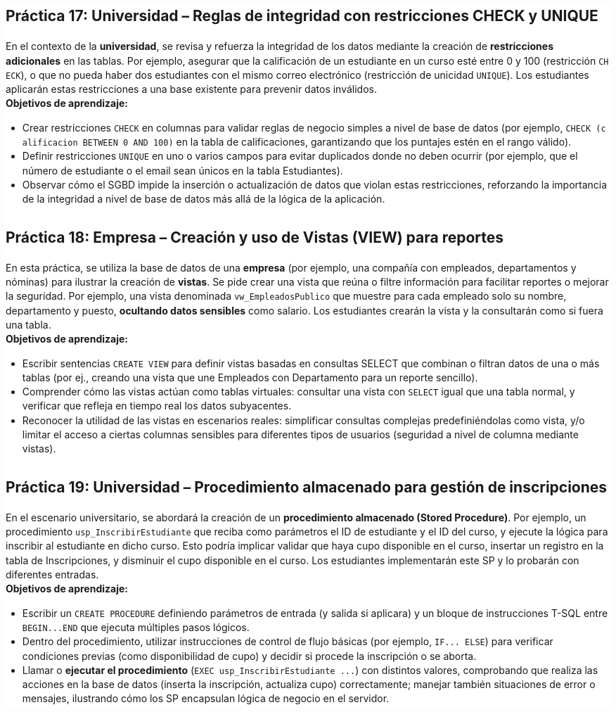 ## Práctica 17: Universidad – Reglas de integridad con restricciones CHECK y UNIQUE
En el contexto de la **universidad**, se revisa y refuerza la integridad de los datos mediante la creación de **restricciones adicionales** en las tablas. Por ejemplo, asegurar que la calificación de un estudiante en un curso esté entre 0 y 100 (restricción `CHECK`), o que no pueda haber dos estudiantes con el mismo correo electrónico (restricción de unicidad `UNIQUE`). Los estudiantes aplicarán estas restricciones a una base existente para prevenir datos inválidos.  
**Objetivos de aprendizaje:**
- Crear restricciones `CHECK` en columnas para validar reglas de negocio simples a nivel de base de datos (por ejemplo, `CHECK (calificacion BETWEEN 0 AND 100)` en la tabla de calificaciones, garantizando que los puntajes estén en el rango válido).
- Definir restricciones `UNIQUE` en uno o varios campos para evitar duplicados donde no deben ocurrir (por ejemplo, que el número de estudiante o el email sean únicos en la tabla Estudiantes).
- Observar cómo el SGBD impide la inserción o actualización de datos que violan estas restricciones, reforzando la importancia de la integridad a nivel de base de datos más allá de la lógica de la aplicación.

## Práctica 18: Empresa – Creación y uso de Vistas (VIEW) para reportes
En esta práctica, se utiliza la base de datos de una **empresa** (por ejemplo, una compañía con empleados, departamentos y nóminas) para ilustrar la creación de **vistas**. Se pide crear una vista que reúna o filtre información para facilitar reportes o mejorar la seguridad. Por ejemplo, una vista denominada `vw_EmpleadosPublico` que muestre para cada empleado solo su nombre, departamento y puesto, **ocultando datos sensibles** como salario. Los estudiantes crearán la vista y la consultarán como si fuera una tabla.  
**Objetivos de aprendizaje:**
- Escribir sentencias `CREATE VIEW` para definir vistas basadas en consultas SELECT que combinan o filtran datos de una o más tablas (por ej., creando una vista que une Empleados con Departamento para un reporte sencillo).
- Comprender cómo las vistas actúan como tablas virtuales: consultar una vista con `SELECT` igual que una tabla normal, y verificar que refleja en tiempo real los datos subyacentes.
- Reconocer la utilidad de las vistas en escenarios reales: simplificar consultas complejas predefiniéndolas como vista, y/o limitar el acceso a ciertas columnas sensibles para diferentes tipos de usuarios (seguridad a nivel de columna mediante vistas).

## Práctica 19: Universidad – Procedimiento almacenado para gestión de inscripciones
En el escenario universitario, se abordará la creación de un **procedimiento almacenado (Stored Procedure)**. Por ejemplo, un procedimiento `usp_InscribirEstudiante` que reciba como parámetros el ID de estudiante y el ID del curso, y ejecute la lógica para inscribir al estudiante en dicho curso. Esto podría implicar validar que haya cupo disponible en el curso, insertar un registro en la tabla de Inscripciones, y disminuir el cupo disponible en el curso. Los estudiantes implementarán este SP y lo probarán con diferentes entradas.  
**Objetivos de aprendizaje:**
- Escribir un `CREATE PROCEDURE` definiendo parámetros de entrada (y salida si aplicara) y un bloque de instrucciones T-SQL entre `BEGIN...END` que ejecuta múltiples pasos lógicos.
- Dentro del procedimiento, utilizar instrucciones de control de flujo básicas (por ejemplo, `IF... ELSE`) para verificar condiciones previas (como disponibilidad de cupo) y decidir si procede la inscripción o se aborta.
- Llamar o **ejecutar el procedimiento** (`EXEC usp_InscribirEstudiante ...`) con distintos valores, comprobando que realiza las acciones en la base de datos (inserta la inscripción, actualiza cupo) correctamente; manejar también situaciones de error o mensajes, ilustrando cómo los SP encapsulan lógica de negocio en el servidor.
